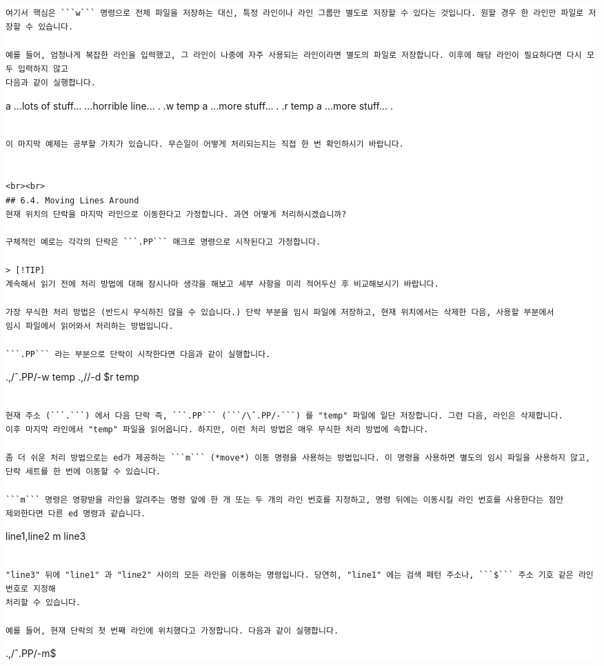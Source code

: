 ```
여기서 핵심은 ```w``` 명령으로 전체 파일을 저장하는 대신, 특정 라인이나 라인 그룹만 별도로 저장할 수 있다는 것입니다. 원할 경우 한 라인만 파일로 저장할 수 있습니다. 

예를 들어, 엄청나게 복잡한 라인을 입력했고, 그 라인이 나중에 자주 사용되는 라인이라면 별도의 파일로 저장합니다. 이후에 해당 라인이 필요하다면 다시 모두 입력하지 않고 
다음과 같이 실행합니다.

```
a
...lots of stuff...
...horrible line...
.
.w temp
a
...more stuff...
.
.r temp
a
...more stuff...
.
```

이 마지막 예제는 공부할 가치가 있습니다. 무슨일이 어떻게 처리되는지는 직접 한 번 확인하시기 바랍니다.


<br><br>
## 6.4. Moving Lines Around
현재 위치의 단락을 마지막 라인으로 이동한다고 가정합니다. 과연 어떻게 처리하시겠습니까? 

구체적인 예로는 각각의 단락은 ```.PP``` 매크로 명령으로 시작된다고 가정합니다. 

> [!TIP]
계속해서 읽기 전에 처리 방법에 대해 잠시나마 생각을 해보고 세부 사항을 미리 적어두신 후 비교해보시기 바랍니다.

가장 무식한 처리 방법은 (반드시 무식하진 않을 수 있습니다.) 단락 부분을 임시 파일에 저장하고, 현재 위치에서는 삭제한 다음, 사용할 부분에서 
임시 파일에서 읽어와서 처리하는 방법입니다. 

```.PP``` 라는 부분으로 단락이 시작한다면 다음과 같이 실행합니다.

```
.,/ˆ\.PP/-w temp
.,//-d
$r temp
```

현재 주소 (```.```) 에서 다음 단락 즉, ```.PP``` (```/\ˆ.PP/-```) 를 "temp" 파일에 일단 저장합니다. 그런 다음, 라인은 삭제합니다. 
이후 마지막 라인에서 "temp" 파일을 읽어옵니다. 하지만, 이런 처리 방법은 매우 무식한 처리 방법에 속합니다. 

좀 더 쉬운 처리 방법으로는 ed가 제공하는 ```m``` (*move*) 이동 명령을 사용하는 방법입니다. 이 명령을 사용하면 별도의 임시 파일을 사용하지 않고, 
단락 세트를 한 번에 이동할 수 있습니다.

```m``` 명령은 영향받을 라인을 알려주는 명령 앞에 한 개 또는 두 개의 라인 번호를 지정하고, 명령 뒤에는 이동시킬 라인 번호를 사용한다는 점만 
제외한다면 다른 ed 명령과 같습니다.

```
line1,line2 m line3
```

"line3" 뒤에 "line1" 과 "line2" 사이의 모든 라인을 이동하는 명령입니다. 당연히, "line1" 에는 검색 패턴 주소나, ```$``` 주소 기호 같은 라인 번호로 지정해 
처리할 수 있습니다. 

예를 들어, 현재 단락의 첫 번째 라인에 위치했다고 가정합니다. 다음과 같이 실행합니다.

```
.,/ˆ\.PP/-m$